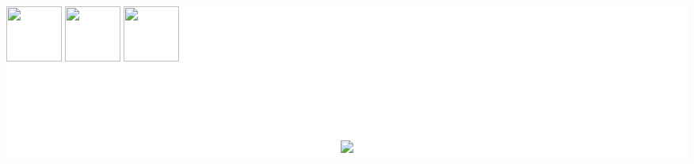 <img width="70" height="70"  src="https://images.credly.com/size/220x220/images/70eb1e3f-d4de-4377-a062-b20fb29594ea/azure-data-fundamentals-600x600.png"/>
<img width="70" height="70"  src="https://images.credly.com/size/680x680/images/fc1352af-87fa-4947-ba54-398a0e63322e/security-compliance-and-identity-fundamentals-600x600.png"/>
<img width="70" height="70"  src="https://images.credly.com/size/680x680/images/2a6251f2-737b-4bf6-9190-d77570cc76fc/CERT-Fundamentals-Power-Platform.png"/> 
<div align="center">
  
<br>
<br>
<br>
<br>

![](https://komarev.com/ghpvc/?username=jubsju&color=blueviolet)

